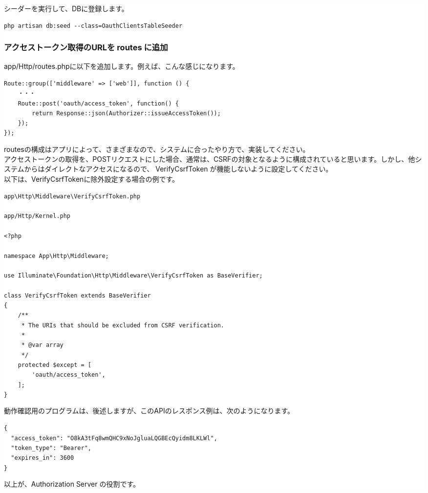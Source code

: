 シーダーを実行して、DBに登録します。
```
php artisan db:seed --class=OauthClientsTableSeeder
```

### アクセストークン取得のURLを routes に追加

app/Http/routes.phpに以下を追加します。例えば、こんな感じになります。
```
Route::group(['middleware' => ['web']], function () {
    ・・・
    Route::post('oauth/access_token', function() {
        return Response::json(Authorizer::issueAccessToken());
    });
});
```
routesの構成はアプリによって、さまざまなので、システムに合ったやり方で、実装してください。  
アクセストークンの取得を、POSTリクエストにした場合、通常は、CSRFの対象となるように構成されていると思います。しかし、他システムからはダイレクトなアクセスになるので、 VerifyCsrfToken が機能しないように設定してください。  
以下は、VerifyCsrfTokenに除外設定する場合の例です。
```
app\Http\Middleware\VerifyCsrfToken.php

app/Http/Kernel.php 

<?php

namespace App\Http\Middleware;

use Illuminate\Foundation\Http\Middleware\VerifyCsrfToken as BaseVerifier;

class VerifyCsrfToken extends BaseVerifier
{
    /**
     * The URIs that should be excluded from CSRF verification.
     *
     * @var array
     */
    protected $except = [
        'oauth/access_token',
    ];
}
```

動作確認用のプログラムは、後述しますが、このAPIのレスポンス例は、次のようになります。
```
{
  "access_token": "O8kA3tFq8wmQHC9xNoJgluaLQGBEcQyidm8LKLWl",
  "token_type": "Bearer",
  "expires_in": 3600
}
```

以上が、Authorization Server の役割です。
